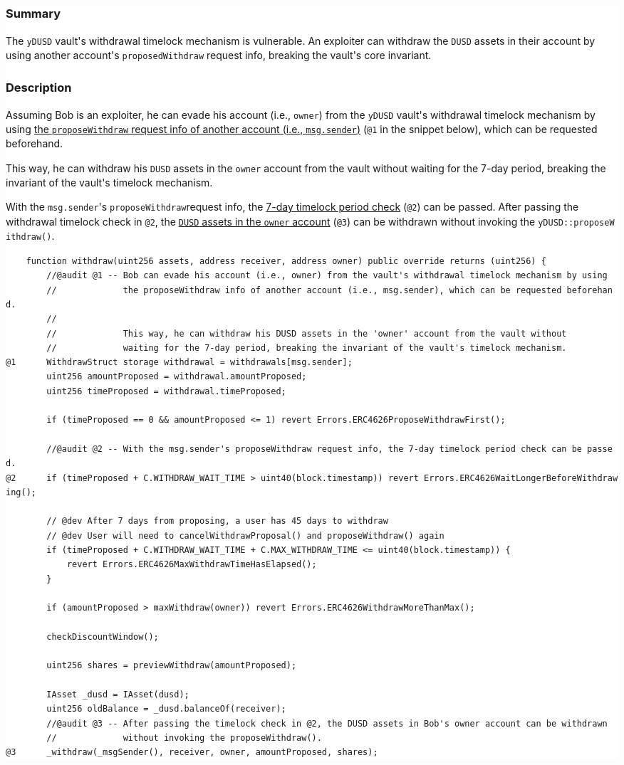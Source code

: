 ### Summary

The `yDUSD` vault's withdrawal timelock mechanism is vulnerable. An exploiter can withdraw the `DUSD` assets in their account by using another account's `proposedWithdraw` request info, breaking the vault's core invariant.

### Description

Assuming Bob is an exploiter, he can evade his account (i.e., `owner`) from the `yDUSD` vault's withdrawal timelock mechanism by using [the `proposeWithdraw` request info of another account (i.e., `msg.sender`)](https://github.com/code-423n4/2024-07-dittoeth/blob/ca3c5bf8e13d0df6a2c1f8a9c66ad95bbad35bce/contracts/tokens/yDUSD.sol#L85) (`@1` in the snippet below), which can be requested beforehand.

This way, he can withdraw his `DUSD` assets in the `owner` account from the vault without waiting for the 7-day period, breaking the invariant of the vault's timelock mechanism.

With the `msg.sender`'s `proposeWithdraw`request info, the [7-day timelock period check](https://github.com/code-423n4/2024-07-dittoeth/blob/ca3c5bf8e13d0df6a2c1f8a9c66ad95bbad35bce/contracts/tokens/yDUSD.sol#L91) (`@2`) can be passed. After passing the withdrawal timelock check in `@2`, the [`DUSD` assets in the `owner` account](https://github.com/code-423n4/2024-07-dittoeth/blob/ca3c5bf8e13d0df6a2c1f8a9c66ad95bbad35bce/contracts/tokens/yDUSD.sol#L107) (`@3`) can be withdrawn without invoking the `yDUSD::proposeWithdraw()`.

```solidity
    function withdraw(uint256 assets, address receiver, address owner) public override returns (uint256) {
        //@audit @1 -- Bob can evade his account (i.e., owner) from the vault's withdrawal timelock mechanism by using
        //             the proposeWithdraw info of another account (i.e., msg.sender), which can be requested beforehand.
        //
        //             This way, he can withdraw his DUSD assets in the 'owner' account from the vault without 
        //             waiting for the 7-day period, breaking the invariant of the vault's timelock mechanism.
@1      WithdrawStruct storage withdrawal = withdrawals[msg.sender];
        uint256 amountProposed = withdrawal.amountProposed;
        uint256 timeProposed = withdrawal.timeProposed;

        if (timeProposed == 0 && amountProposed <= 1) revert Errors.ERC4626ProposeWithdrawFirst();

        //@audit @2 -- With the msg.sender's proposeWithdraw request info, the 7-day timelock period check can be passed.
@2      if (timeProposed + C.WITHDRAW_WAIT_TIME > uint40(block.timestamp)) revert Errors.ERC4626WaitLongerBeforeWithdrawing();

        // @dev After 7 days from proposing, a user has 45 days to withdraw
        // @dev User will need to cancelWithdrawProposal() and proposeWithdraw() again
        if (timeProposed + C.WITHDRAW_WAIT_TIME + C.MAX_WITHDRAW_TIME <= uint40(block.timestamp)) {
            revert Errors.ERC4626MaxWithdrawTimeHasElapsed();
        }

        if (amountProposed > maxWithdraw(owner)) revert Errors.ERC4626WithdrawMoreThanMax();

        checkDiscountWindow();

        uint256 shares = previewWithdraw(amountProposed);

        IAsset _dusd = IAsset(dusd);
        uint256 oldBalance = _dusd.balanceOf(receiver);
        //@audit @3 -- After passing the timelock check in @2, the DUSD assets in Bob's owner account can be withdrawn 
        //             without invoking the proposeWithdraw().
@3      _withdraw(_msgSender(), receiver, owner, amountProposed, shares);
```